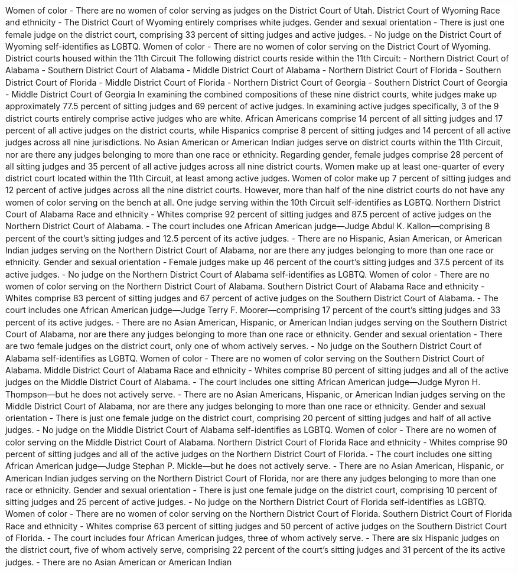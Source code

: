 Women of color - There are no women of color serving as judges on the District Court of Utah. District Court of Wyoming Race and ethnicity - The District Court of Wyoming entirely comprises white judges. Gender and sexual orientation - There is just one female judge on the district court, comprising 33 percent of sitting judges and active judges. - No judge on the District Court of Wyoming self-identifies as LGBTQ. Women of color - There are no women of color serving on the District Court of Wyoming. District courts housed within the 11th Circuit The following district courts reside within the 11th Circuit: - Northern District Court of Alabama - Southern District Court of Alabama - Middle District Court of Alabama - Northern District Court of Florida - Southern District Court of Florida - Middle District Court of Florida - Northern District Court of Georgia - Southern District Court of Georgia - Middle District Court of Georgia In examining the combined compositions of these nine district courts, white judges make up approximately 77.5 percent of sitting judges and 69 percent of active judges. In examining active judges specifically, 3 of the 9 district courts entirely comprise active judges who are white. African Americans comprise 14 percent of all sitting judges and 17 percent of all active judges on the district courts, while Hispanics comprise 8 percent of sitting judges and 14 percent of all active judges across all nine jurisdictions. No Asian American or American Indian judges serve on district courts within the 11th Circuit, nor are there any judges belonging to more than one race or ethnicity. Regarding gender, female judges comprise 28 percent of all sitting judges and 35 percent of all active judges across all nine district courts. Women make up at least one-quarter of every district court located within the 11th Circuit, at least among active judges. Women of color make up 7 percent of sitting judges and 12 percent of active judges across all the nine district courts. However, more than half of the nine district courts do not have any women of color serving on the bench at all. One judge serving within the 10th Circuit self-identifies as LGBTQ. Northern District Court of Alabama Race and ethnicity - Whites comprise 92 percent of sitting judges and 87.5 percent of active judges on the Northern District Court of Alabama. - The court includes one African American judge—Judge Abdul K. Kallon—comprising 8 percent of the court’s sitting judges and 12.5 percent of its active judges. - There are no Hispanic, Asian American, or American Indian judges serving on the Northern District Court of Alabama, nor are there any judges belonging to more than one race or ethnicity. Gender and sexual orientation - Female judges make up 46 percent of the court’s sitting judges and 37.5 percent of its active judges. - No judge on the Northern District Court of Alabama self-identifies as LGBTQ. Women of color - There are no women of color serving on the Northern District Court of Alabama. Southern District Court of Alabama Race and ethnicity - Whites comprise 83 percent of sitting judges and 67 percent of active judges on the Southern District Court of Alabama. - The court includes one African American judge—Judge Terry F. Moorer—comprising 17 percent of the court’s sitting judges and 33 percent of its active judges. - There are no Asian American, Hispanic, or American Indian judges serving on the Southern District Court of Alabama, nor are there any judges belonging to more than one race or ethnicity. Gender and sexual orientation - There are two female judges on the district court, only one of whom actively serves. - No judge on the Southern District Court of Alabama self-identifies as LGBTQ. Women of color - There are no women of color serving on the Southern District Court of Alabama. Middle District Court of Alabama Race and ethnicity - Whites comprise 80 percent of sitting judges and all of the active judges on the Middle District Court of Alabama. - The court includes one sitting African American judge—Judge Myron H. Thompson—but he does not actively serve. - There are no Asian Americans, Hispanic, or American Indian judges serving on the Middle District Court of Alabama, nor are there any judges belonging to more than one race or ethnicity. Gender and sexual orientation - There is just one female judge on the district court, comprising 20 percent of sitting judges and half of all active judges. - No judge on the Middle District Court of Alabama self-identifies as LGBTQ. Women of color - There are no women of color serving on the Middle District Court of Alabama. Northern District Court of Florida Race and ethnicity - Whites comprise 90 percent of sitting judges and all of the active judges on the Northern District Court of Florida. - The court includes one sitting African American judge—Judge Stephan P. Mickle—but he does not actively serve. - There are no Asian American, Hispanic, or American Indian judges serving on the Northern District Court of Florida, nor are there any judges belonging to more than one race or ethnicity. Gender and sexual orientation - There is just one female judge on the district court, comprising 10 percent of sitting judges and 25 percent of active judges. - No judge on the Northern District Court of Florida self-identifies as LGBTQ. Women of color - There are no women of color serving on the Northern District Court of Florida. Southern District Court of Florida Race and ethnicity - Whites comprise 63 percent of sitting judges and 50 percent of active judges on the Southern District Court of Florida. - The court includes four African American judges, three of whom actively serve. - There are six Hispanic judges on the district court, five of whom actively serve, comprising 22 percent of the court’s sitting judges and 31 percent of the its active judges. - There are no Asian American or American Indian